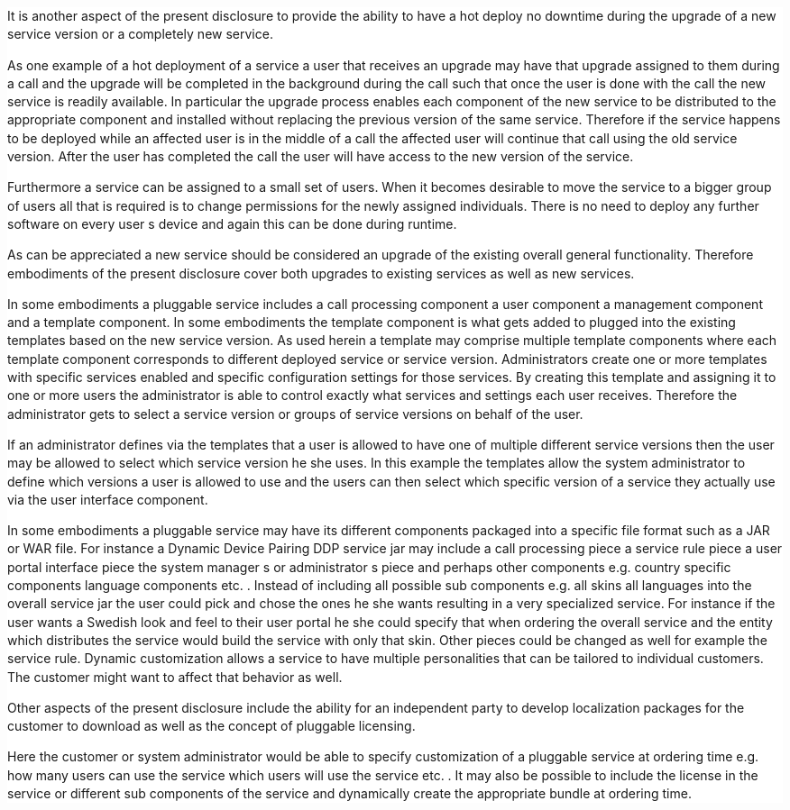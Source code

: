 It is another aspect of the present disclosure to provide the ability to have a hot deploy no downtime during the upgrade of a new service version or a completely new service.

As one example of a hot deployment of a service a user that receives an upgrade may have that upgrade assigned to them during a call and the upgrade will be completed in the background during the call such that once the user is done with the call the new service is readily available. In particular the upgrade process enables each component of the new service to be distributed to the appropriate component and installed without replacing the previous version of the same service. Therefore if the service happens to be deployed while an affected user is in the middle of a call the affected user will continue that call using the old service version. After the user has completed the call the user will have access to the new version of the service.

Furthermore a service can be assigned to a small set of users. When it becomes desirable to move the service to a bigger group of users all that is required is to change permissions for the newly assigned individuals. There is no need to deploy any further software on every user s device and again this can be done during runtime.

As can be appreciated a new service should be considered an upgrade of the existing overall general functionality. Therefore embodiments of the present disclosure cover both upgrades to existing services as well as new services.

In some embodiments a pluggable service includes a call processing component a user component a management component and a template component. In some embodiments the template component is what gets added to plugged into the existing templates based on the new service version. As used herein a template may comprise multiple template components where each template component corresponds to different deployed service or service version. Administrators create one or more templates with specific services enabled and specific configuration settings for those services. By creating this template and assigning it to one or more users the administrator is able to control exactly what services and settings each user receives. Therefore the administrator gets to select a service version or groups of service versions on behalf of the user.

If an administrator defines via the templates that a user is allowed to have one of multiple different service versions then the user may be allowed to select which service version he she uses. In this example the templates allow the system administrator to define which versions a user is allowed to use and the users can then select which specific version of a service they actually use via the user interface component.

In some embodiments a pluggable service may have its different components packaged into a specific file format such as a JAR or WAR file. For instance a Dynamic Device Pairing DDP service jar may include a call processing piece a service rule piece a user portal interface piece the system manager s or administrator s piece and perhaps other components e.g. country specific components language components etc. . Instead of including all possible sub components e.g. all skins all languages into the overall service jar the user could pick and chose the ones he she wants resulting in a very specialized service. For instance if the user wants a Swedish look and feel to their user portal he she could specify that when ordering the overall service and the entity which distributes the service would build the service with only that skin. Other pieces could be changed as well for example the service rule. Dynamic customization allows a service to have multiple personalities that can be tailored to individual customers. The customer might want to affect that behavior as well.

Other aspects of the present disclosure include the ability for an independent party to develop localization packages for the customer to download as well as the concept of pluggable licensing.

Here the customer or system administrator would be able to specify customization of a pluggable service at ordering time e.g. how many users can use the service which users will use the service etc. . It may also be possible to include the license in the service or different sub components of the service and dynamically create the appropriate bundle at ordering time.
